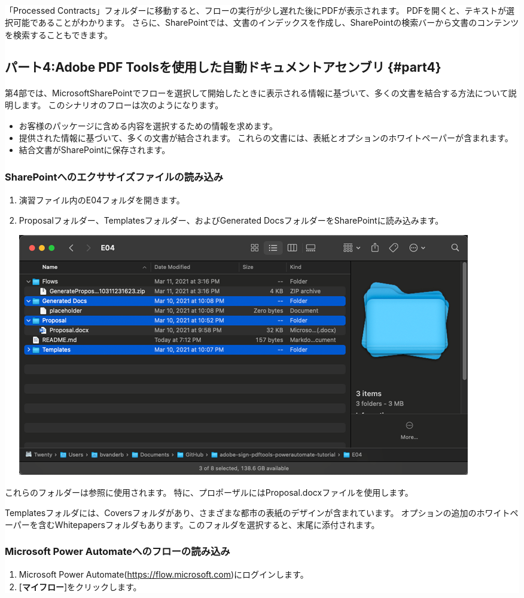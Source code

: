 「Processed Contracts」フォルダーに移動すると、フローの実行が少し遅れた後にPDFが表示されます。 PDFを開くと、テキストが選択可能であることがわかります。
さらに、SharePointでは、文書のインデックスを作成し、SharePointの検索バーから文書のコンテンツを検索することもできます。

## パート4:Adobe PDF Toolsを使用した自動ドキュメントアセンブリ {#part4}

第4部では、MicrosoftSharePointでフローを選択して開始したときに表示される情報に基づいて、多くの文書を結合する方法について説明します。 このシナリオのフローは次のようになります。

* お客様のパッケージに含める内容を選択するための情報を求めます。
* 提供された情報に基づいて、多くの文書が結合されます。 これらの文書には、表紙とオプションのホワイトペーパーが含まれます。
* 結合文書がSharePointに保存されます。

### SharePointへのエクササイズファイルの読み込み

1. 演習ファイル内のE04フォルダを開きます。
1. Proposalフォルダー、Templatesフォルダー、およびGenerated DocsフォルダーをSharePointに読み込みます。

   ![フォルダーのインポートのスクリーンショット](assets/documentautomation/automation_38.png)

これらのフォルダーは参照に使用されます。 特に、プロポーザルにはProposal.docxファイルを使用します。

Templatesフォルダには、Coversフォルダがあり、さまざまな都市の表紙のデザインが含まれています。 オプションの追加のホワイトペーパーを含むWhitepapersフォルダもあります。このフォルダを選択すると、末尾に添付されます。

### Microsoft Power Automateへのフローの読み込み

1. Microsoft Power Automate(https://flow.microsoft.com)にログインします。
1. [**マイフロー**]をクリックします。
